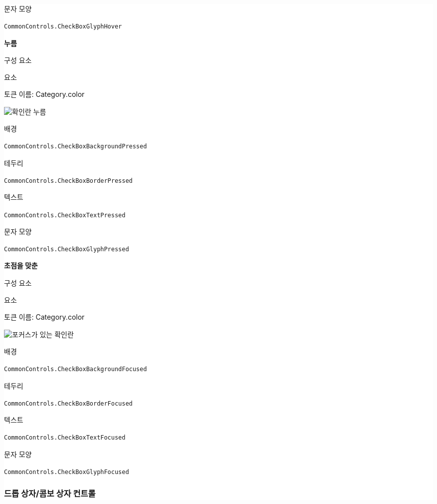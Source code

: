  문자 모양

 `CommonControls.CheckBoxGlyphHover`

 **누름**

 구성 요소

 요소

 토큰 이름: Category.color

 ![확인란 누름](../../extensibility/ux-guidelines/media/0303-165-checkboxpressed.png "0303 165_CheckboxPressed")

 배경

 `CommonControls.CheckBoxBackgroundPressed`

 테두리

 `CommonControls.CheckBoxBorderPressed`

 텍스트

 `CommonControls.CheckBoxTextPressed`

 문자 모양

 `CommonControls.CheckBoxGlyphPressed`

 **초점을 맞춘**

 구성 요소

 요소

 토큰 이름: Category.color

 ![포커스가 있는 확인란](../../extensibility/ux-guidelines/media/0303-166-checkboxfocused.png "0303 166_CheckboxFocused")

 배경

 `CommonControls.CheckBoxBackgroundFocused`

 테두리

 `CommonControls.CheckBoxBorderFocused`

 텍스트

 `CommonControls.CheckBoxTextFocused`

 문자 모양

 `CommonControls.CheckBoxGlyphFocused`

### <a name="drop-boxcombo-box-controls"></a>드롭 상자/콤보 상자 컨트롤

